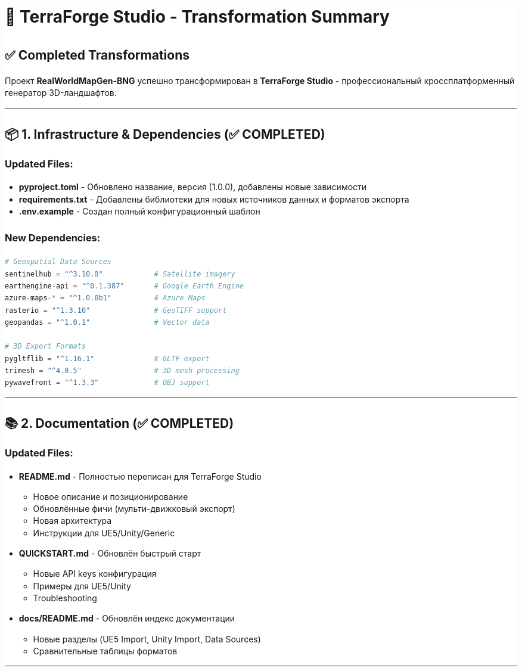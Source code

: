 # 🎯 TerraForge Studio - Transformation Summary

## ✅ Completed Transformations

Проект **RealWorldMapGen-BNG** успешно трансформирован в **TerraForge Studio** - профессиональный кроссплатформенный генератор 3D-ландшафтов.

---

## 📦 1. Infrastructure & Dependencies (✅ COMPLETED)

### Updated Files:
- **pyproject.toml** - Обновлено название, версия (1.0.0), добавлены новые зависимости
- **requirements.txt** - Добавлены библиотеки для новых источников данных и форматов экспорта
- **.env.example** - Создан полный конфигурационный шаблон

### New Dependencies:
```python
# Geospatial Data Sources
sentinelhub = "^3.10.0"            # Satellite imagery
earthengine-api = "^0.1.387"       # Google Earth Engine
azure-maps-* = "^1.0.0b1"          # Azure Maps
rasterio = "^1.3.10"               # GeoTIFF support
geopandas = "^1.0.1"               # Vector data

# 3D Export Formats
pygltflib = "^1.16.1"              # GLTF export
trimesh = "^4.0.5"                 # 3D mesh processing
pywavefront = "^1.3.3"             # OBJ support
```

---

## 📚 2. Documentation (✅ COMPLETED)

### Updated Files:
- **README.md** - Полностью переписан для TerraForge Studio
  - Новое описание и позиционирование
  - Обновлённые фичи (мульти-движковый экспорт)
  - Новая архитектура
  - Инструкции для UE5/Unity/Generic
  
- **QUICKSTART.md** - Обновлён быстрый старт
  - Новые API keys конфигурация
  - Примеры для UE5/Unity
  - Troubleshooting

- **docs/README.md** - Обновлён индекс документации
  - Новые разделы (UE5 Import, Unity Import, Data Sources)
  - Сравнительные таблицы форматов

---